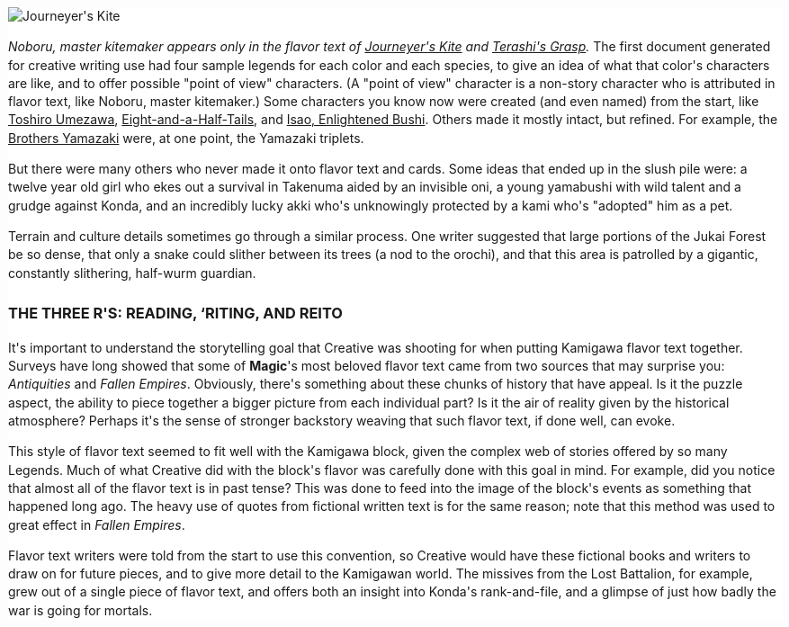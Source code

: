

![Journeyer's Kite](http://gatherer.wizards.com/Handlers/Image.ashx?type=card&name=Journeyer%27s+Kite)

*Noboru, master kitemaker appears only in the flavor text of [Journeyer's Kite](http://gatherer.wizards.com/Pages/Card/Details.aspx?name=Journeyer%27s+Kite) and [Terashi's Grasp](http://gatherer.wizards.com/Pages/Card/Details.aspx?name=Terashi%27s+Grasp).*
The first document generated for creative writing use had four sample legends for each color and each species, to give an idea of what that color's characters are like, and to offer possible "point of view" characters. (A "point of view" character is a non-story character who is attributed in flavor text, like Noboru, master kitemaker.) Some characters you know now were created (and even named) from the start, like [Toshiro Umezawa](http://gatherer.wizards.com/Pages/Card/Details.aspx?&name=Toshiro%2BUmezawa), [Eight-and-a-Half-Tails](http://gatherer.wizards.com/Pages/Card/Details.aspx?name=Eight-and-a-Half-Tails), and [Isao, Enlightened Bushi](http://gatherer.wizards.com/Pages/Card/Details.aspx?&name=Isao%252C%2BEnlightened%2BBushi). Others made it mostly intact, but refined. For example, the [Brothers Yamazaki](http://gatherer.wizards.com/Pages/Card/Details.aspx?&name=Brothers%2BYamazaki) were, at one point, the Yamazaki triplets.


But there were many others who never made it onto flavor text and cards. Some ideas that ended up in the slush pile were: a twelve year old girl who ekes out a survival in Takenuma aided by an invisible oni, a young yamabushi with wild talent and a grudge against Konda, and an incredibly lucky akki who's unknowingly protected by a kami who's "adopted" him as a pet.


Terrain and culture details sometimes go through a similar process. One writer suggested that large portions of the Jukai Forest be so dense, that only a snake could slither between its trees (a nod to the orochi), and that this area is patrolled by a gigantic, constantly slithering, half-wurm guardian.


### THE THREE R'S: READING, ‘RITING, AND REITO


It's important to understand the storytelling goal that Creative was shooting for when putting Kamigawa flavor text together. Surveys have long showed that some of **Magic**'s most beloved flavor text came from two sources that may surprise you: *Antiquities* and *Fallen Empires*. Obviously, there's something about these chunks of history that have appeal. Is it the puzzle aspect, the ability to piece together a bigger picture from each individual part? Is it the air of reality given by the historical atmosphere? Perhaps it's the sense of stronger backstory weaving that such flavor text, if done well, can evoke.


This style of flavor text seemed to fit well with the Kamigawa block, given the complex web of stories offered by so many Legends. Much of what Creative did with the block's flavor was carefully done with this goal in mind. For example, did you notice that almost all of the flavor text is in past tense? This was done to feed into the image of the block's events as something that happened long ago. The heavy use of quotes from fictional written text is for the same reason; note that this method was used to great effect in *Fallen Empires*.


Flavor text writers were told from the start to use this convention, so Creative would have these fictional books and writers to draw on for future pieces, and to give more detail to the Kamigawan world. The missives from the Lost Battalion, for example, grew out of a single piece of flavor text, and offers both an insight into Konda's rank-and-file, and a glimpse of just how badly the war is going for mortals.
